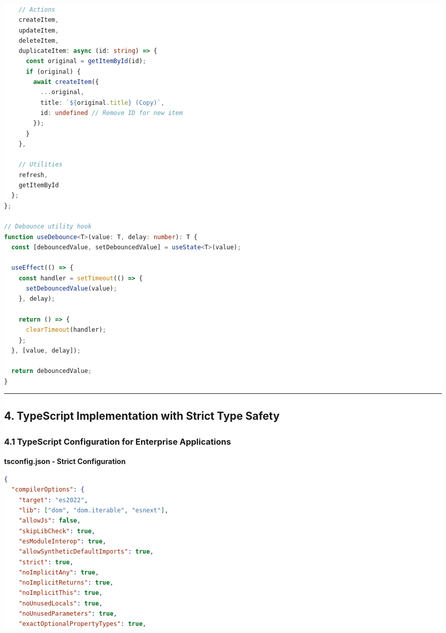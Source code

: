 ```typescript
    // Actions
    createItem,
    updateItem,
    deleteItem,
    duplicateItem: async (id: string) => {
      const original = getItemById(id);
      if (original) {
        await createItem({
          ...original,
          title: `${original.title} (Copy)`,
          id: undefined // Remove ID for new item
        });
      }
    },
    
    // Utilities
    refresh,
    getItemById
  };
};

// Debounce utility hook
function useDebounce<T>(value: T, delay: number): T {
  const [debouncedValue, setDebouncedValue] = useState<T>(value);

  useEffect(() => {
    const handler = setTimeout(() => {
      setDebouncedValue(value);
    }, delay);

    return () => {
      clearTimeout(handler);
    };
  }, [value, delay]);

  return debouncedValue;
}
```

---

## 4. TypeScript Implementation with Strict Type Safety

### 4.1 TypeScript Configuration for Enterprise Applications

**tsconfig.json - Strict Configuration**
```json
{
  "compilerOptions": {
    "target": "es2022",
    "lib": ["dom", "dom.iterable", "esnext"],
    "allowJs": false,
    "skipLibCheck": true,
    "esModuleInterop": true,
    "allowSyntheticDefaultImports": true,
    "strict": true,
    "noImplicitAny": true,
    "noImplicitReturns": true,
    "noImplicitThis": true,
    "noUnusedLocals": true,
    "noUnusedParameters": true,
    "exactOptionalPropertyTypes": true,
```